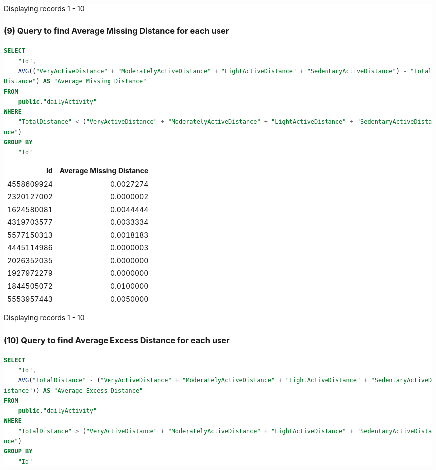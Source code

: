 Displaying records 1 - 10

</div>

### (9) Query to find Average Missing Distance for each user

``` sql
SELECT
    "Id",
    AVG(("VeryActiveDistance" + "ModeratelyActiveDistance" + "LightActiveDistance" + "SedentaryActiveDistance") - "TotalDistance") AS "Average Missing Distance"
FROM
    public."dailyActivity"
WHERE
    "TotalDistance" < ("VeryActiveDistance" + "ModeratelyActiveDistance" + "LightActiveDistance" + "SedentaryActiveDistance")
GROUP BY
    "Id"
```

<div class="knitsql-table">

|         Id | Average Missing Distance |
|-----------:|-------------------------:|
| 4558609924 |                0.0027274 |
| 2320127002 |                0.0000002 |
| 1624580081 |                0.0044444 |
| 4319703577 |                0.0033334 |
| 5577150313 |                0.0018183 |
| 4445114986 |                0.0000003 |
| 2026352035 |                0.0000000 |
| 1927972279 |                0.0000000 |
| 1844505072 |                0.0100000 |
| 5553957443 |                0.0050000 |

Displaying records 1 - 10

</div>

### (10) Query to find Average Excess Distance for each user

``` sql
SELECT
    "Id",
    AVG("TotalDistance" - ("VeryActiveDistance" + "ModeratelyActiveDistance" + "LightActiveDistance" + "SedentaryActiveDistance")) AS "Average Excess Distance"
FROM
    public."dailyActivity"
WHERE
    "TotalDistance" > ("VeryActiveDistance" + "ModeratelyActiveDistance" + "LightActiveDistance" + "SedentaryActiveDistance")
GROUP BY
    "Id"
```
